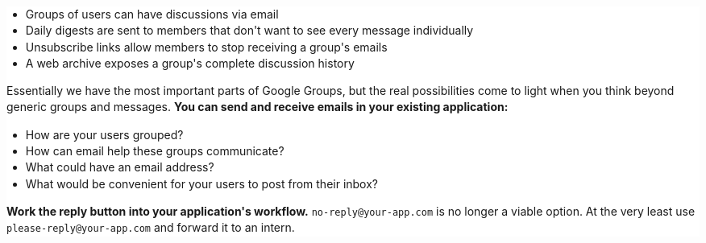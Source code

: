 * Groups of users can have discussions via email
* Daily digests are sent to members that don't want to see every message individually
* Unsubscribe links allow members to stop receiving a group's emails
* A web archive exposes a group's complete discussion history

Essentially we have the most important parts of Google Groups, but the real possibilities come to light when you think beyond generic groups and messages. __You can send and receive emails in your existing application:__

* How are your users grouped?
* How can email help these groups communicate?
* What could have an email address?
* What would be convenient for your users to post from their inbox?

__Work the reply button into your application's workflow.__ `no-reply@your-app.com` is no longer a viable option. At the very least use `please-reply@your-app.com` and forward it to an intern.
